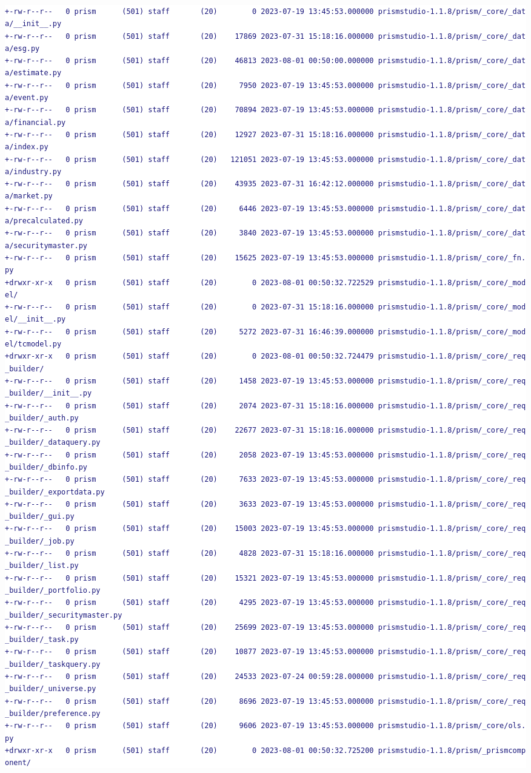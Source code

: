 ```diff
+-rw-r--r--   0 prism      (501) staff       (20)        0 2023-07-19 13:45:53.000000 prismstudio-1.1.8/prism/_core/_data/__init__.py
+-rw-r--r--   0 prism      (501) staff       (20)    17869 2023-07-31 15:18:16.000000 prismstudio-1.1.8/prism/_core/_data/esg.py
+-rw-r--r--   0 prism      (501) staff       (20)    46813 2023-08-01 00:50:00.000000 prismstudio-1.1.8/prism/_core/_data/estimate.py
+-rw-r--r--   0 prism      (501) staff       (20)     7950 2023-07-19 13:45:53.000000 prismstudio-1.1.8/prism/_core/_data/event.py
+-rw-r--r--   0 prism      (501) staff       (20)    70894 2023-07-19 13:45:53.000000 prismstudio-1.1.8/prism/_core/_data/financial.py
+-rw-r--r--   0 prism      (501) staff       (20)    12927 2023-07-31 15:18:16.000000 prismstudio-1.1.8/prism/_core/_data/index.py
+-rw-r--r--   0 prism      (501) staff       (20)   121051 2023-07-19 13:45:53.000000 prismstudio-1.1.8/prism/_core/_data/industry.py
+-rw-r--r--   0 prism      (501) staff       (20)    43935 2023-07-31 16:42:12.000000 prismstudio-1.1.8/prism/_core/_data/market.py
+-rw-r--r--   0 prism      (501) staff       (20)     6446 2023-07-19 13:45:53.000000 prismstudio-1.1.8/prism/_core/_data/precalculated.py
+-rw-r--r--   0 prism      (501) staff       (20)     3840 2023-07-19 13:45:53.000000 prismstudio-1.1.8/prism/_core/_data/securitymaster.py
+-rw-r--r--   0 prism      (501) staff       (20)    15625 2023-07-19 13:45:53.000000 prismstudio-1.1.8/prism/_core/_fn.py
+drwxr-xr-x   0 prism      (501) staff       (20)        0 2023-08-01 00:50:32.722529 prismstudio-1.1.8/prism/_core/_model/
+-rw-r--r--   0 prism      (501) staff       (20)        0 2023-07-31 15:18:16.000000 prismstudio-1.1.8/prism/_core/_model/__init__.py
+-rw-r--r--   0 prism      (501) staff       (20)     5272 2023-07-31 16:46:39.000000 prismstudio-1.1.8/prism/_core/_model/tcmodel.py
+drwxr-xr-x   0 prism      (501) staff       (20)        0 2023-08-01 00:50:32.724479 prismstudio-1.1.8/prism/_core/_req_builder/
+-rw-r--r--   0 prism      (501) staff       (20)     1458 2023-07-19 13:45:53.000000 prismstudio-1.1.8/prism/_core/_req_builder/__init__.py
+-rw-r--r--   0 prism      (501) staff       (20)     2074 2023-07-31 15:18:16.000000 prismstudio-1.1.8/prism/_core/_req_builder/_auth.py
+-rw-r--r--   0 prism      (501) staff       (20)    22677 2023-07-31 15:18:16.000000 prismstudio-1.1.8/prism/_core/_req_builder/_dataquery.py
+-rw-r--r--   0 prism      (501) staff       (20)     2058 2023-07-19 13:45:53.000000 prismstudio-1.1.8/prism/_core/_req_builder/_dbinfo.py
+-rw-r--r--   0 prism      (501) staff       (20)     7633 2023-07-19 13:45:53.000000 prismstudio-1.1.8/prism/_core/_req_builder/_exportdata.py
+-rw-r--r--   0 prism      (501) staff       (20)     3633 2023-07-19 13:45:53.000000 prismstudio-1.1.8/prism/_core/_req_builder/_gui.py
+-rw-r--r--   0 prism      (501) staff       (20)    15003 2023-07-19 13:45:53.000000 prismstudio-1.1.8/prism/_core/_req_builder/_job.py
+-rw-r--r--   0 prism      (501) staff       (20)     4828 2023-07-31 15:18:16.000000 prismstudio-1.1.8/prism/_core/_req_builder/_list.py
+-rw-r--r--   0 prism      (501) staff       (20)    15321 2023-07-19 13:45:53.000000 prismstudio-1.1.8/prism/_core/_req_builder/_portfolio.py
+-rw-r--r--   0 prism      (501) staff       (20)     4295 2023-07-19 13:45:53.000000 prismstudio-1.1.8/prism/_core/_req_builder/_securitymaster.py
+-rw-r--r--   0 prism      (501) staff       (20)    25699 2023-07-19 13:45:53.000000 prismstudio-1.1.8/prism/_core/_req_builder/_task.py
+-rw-r--r--   0 prism      (501) staff       (20)    10877 2023-07-19 13:45:53.000000 prismstudio-1.1.8/prism/_core/_req_builder/_taskquery.py
+-rw-r--r--   0 prism      (501) staff       (20)    24533 2023-07-24 00:59:28.000000 prismstudio-1.1.8/prism/_core/_req_builder/_universe.py
+-rw-r--r--   0 prism      (501) staff       (20)     8696 2023-07-19 13:45:53.000000 prismstudio-1.1.8/prism/_core/_req_builder/preference.py
+-rw-r--r--   0 prism      (501) staff       (20)     9606 2023-07-19 13:45:53.000000 prismstudio-1.1.8/prism/_core/ols.py
+drwxr-xr-x   0 prism      (501) staff       (20)        0 2023-08-01 00:50:32.725200 prismstudio-1.1.8/prism/_prismcomponent/
```